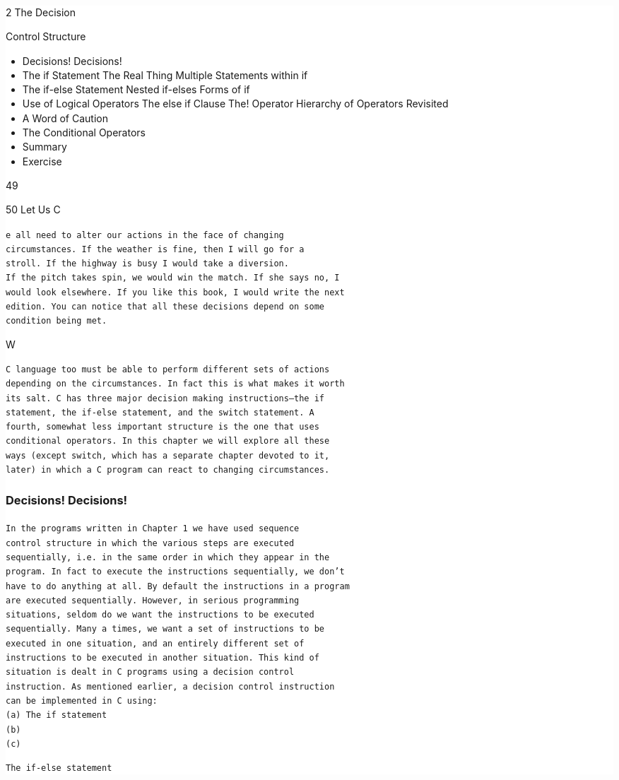 2 The Decision

Control Structure

- Decisions! Decisions!
- The if Statement
    The Real Thing
    Multiple Statements within if
- The if-else Statement
    Nested if-elses
    Forms of if
- Use of Logical Operators
    The else if Clause
    The! Operator
    Hierarchy of Operators Revisited
- A Word of Caution
- The Conditional Operators
- Summary
- Exercise

49


50 Let Us C

```
e all need to alter our actions in the face of changing
circumstances. If the weather is fine, then I will go for a
stroll. If the highway is busy I would take a diversion.
If the pitch takes spin, we would win the match. If she says no, I
would look elsewhere. If you like this book, I would write the next
edition. You can notice that all these decisions depend on some
condition being met.
```
W

```
C language too must be able to perform different sets of actions
depending on the circumstances. In fact this is what makes it worth
its salt. C has three major decision making instructions—the if
statement, the if-else statement, and the switch statement. A
fourth, somewhat less important structure is the one that uses
conditional operators. In this chapter we will explore all these
ways (except switch, which has a separate chapter devoted to it,
later) in which a C program can react to changing circumstances.
```
### Decisions! Decisions!

```
In the programs written in Chapter 1 we have used sequence
control structure in which the various steps are executed
sequentially, i.e. in the same order in which they appear in the
program. In fact to execute the instructions sequentially, we don’t
have to do anything at all. By default the instructions in a program
are executed sequentially. However, in serious programming
situations, seldom do we want the instructions to be executed
sequentially. Many a times, we want a set of instructions to be
executed in one situation, and an entirely different set of
instructions to be executed in another situation. This kind of
situation is dealt in C programs using a decision control
instruction. As mentioned earlier, a decision control instruction
can be implemented in C using:
(a) The if statement
(b)
(c)
```
```
The if-else statement
```